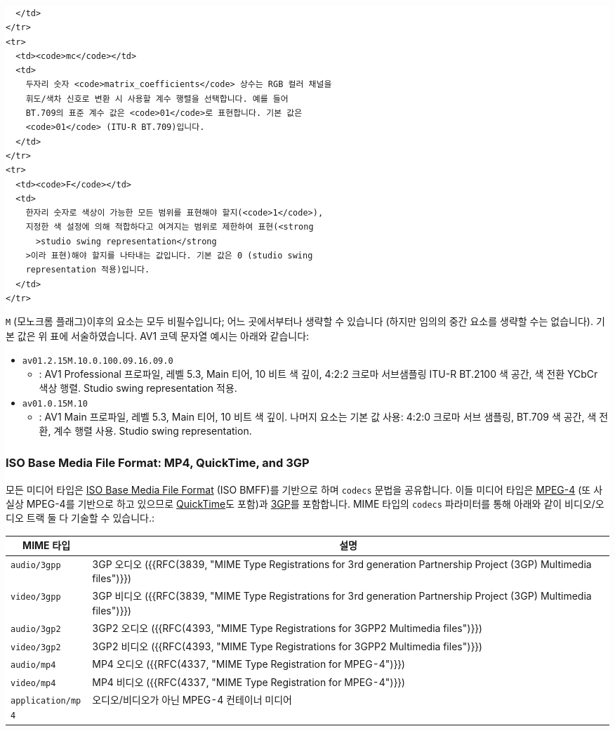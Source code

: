       </td>
    </tr>
    <tr>
      <td><code>mc</code></td>
      <td>
        두자리 숫자 <code>matrix_coefficients</code> 상수는 RGB 컬러 채널을
        휘도/색차 신호로 변환 시 사용할 계수 행렬을 선택합니다. 예를 들어
        BT.709의 표준 계수 값은 <code>01</code>로 표현합니다. 기본 값은
        <code>01</code> (ITU-R BT.709)입니다.
      </td>
    </tr>
    <tr>
      <td><code>F</code></td>
      <td>
        한자리 숫자로 색상이 가능한 모든 범위를 표현해야 할지(<code>1</code>),
        지정한 색 설정에 의해 적합하다고 여겨지는 범위로 제한하여 표현(<strong
          >studio swing representation</strong
        >이라 표현)해야 할지를 나타내는 값입니다. 기본 값은 0 (studio swing
        representation 적용)입니다.
      </td>
    </tr>
  </tbody>
</table>

`M` (모노크롬 플래그)이후의 요소는 모두 비필수입니다; 어느 곳에서부터나 생략할 수 있습니다 (하지만 임의의 중간 요소를 생략할 수는 없습니다). 기본 값은 위 표에 서술하였습니다. AV1 코덱 문자열 예시는 아래와 같습니다:

- `av01.2.15M.10.0.100.09.16.09.0`
  - : AV1 Professional 프로파일, 레벨 5.3, Main 티어, 10 비트 색 깊이, 4:2:2 크로마 서브샘플링 ITU-R BT.2100 색 공간, 색 전환 YCbCr 색상 행렬. Studio swing representation 적용.
- `av01.0.15M.10`
  - : AV1 Main 프로파일, 레벨 5.3, Main 티어, 10 비트 색 깊이. 나머지 요소는 기본 값 사용: 4:2:0 크로마 서브 샘플링, BT.709 색 공간, 색 전환, 계수 행렬 사용. Studio swing representation.

### ISO Base Media File Format: MP4, QuickTime, and 3GP

모든 미디어 타입은 [ISO Base Media File Format](https://en.wikipedia.org/wiki/ISO_base_media_file_format) (ISO BMFF)를 기반으로 하며 `codecs` 문법을 공유합니다. 이들 미디어 타입은 [MPEG-4](/ko/docs/Web/Media/Formats/Containers#MP4) (또 사실상 MPEG-4를 기반으로 하고 있으므로 [QuickTime](/ko/docs/Web/Media/Formats/Containers#QuickTime)도 포함)과 [3GP](/ko/docs/Web/Media/Formats/Containers#3GP)를 포함합니다. MIME 타입의 `codecs` 파라미터를 통해 아래와 같이 비디오/오디오 트랙 둘 다 기술할 수 있습니다.:

| MIME 타입         | 설명                                                                                                                                                  |
| ----------------- | ----------------------------------------------------------------------------------------------------------------------------------------------------- |
| `audio/3gpp`      | 3GP 오디오 ({{RFC(3839, "MIME Type Registrations for 3rd generation Partnership Project (3GP) Multimedia files")}}) |
| `video/3gpp`      | 3GP 비디오 ({{RFC(3839, "MIME Type Registrations for 3rd generation Partnership Project (3GP) Multimedia files")}}) |
| `audio/3gp2`      | 3GP2 오디오 ({{RFC(4393, "MIME Type Registrations for 3GPP2 Multimedia files")}})                                                |
| `video/3gp2`      | 3GP2 비디오 ({{RFC(4393, "MIME Type Registrations for 3GPP2 Multimedia files")}})                                                |
| `audio/mp4`       | MP4 오디오 ({{RFC(4337, "MIME Type Registration for MPEG-4")}})                                                                     |
| `video/mp4`       | MP4 비디오 ({{RFC(4337, "MIME Type Registration for MPEG-4")}})                                                                     |
| `application/mp4` | 오디오/비디오가 아닌 MPEG-4 컨테이너 미디어                                                                                                           |

